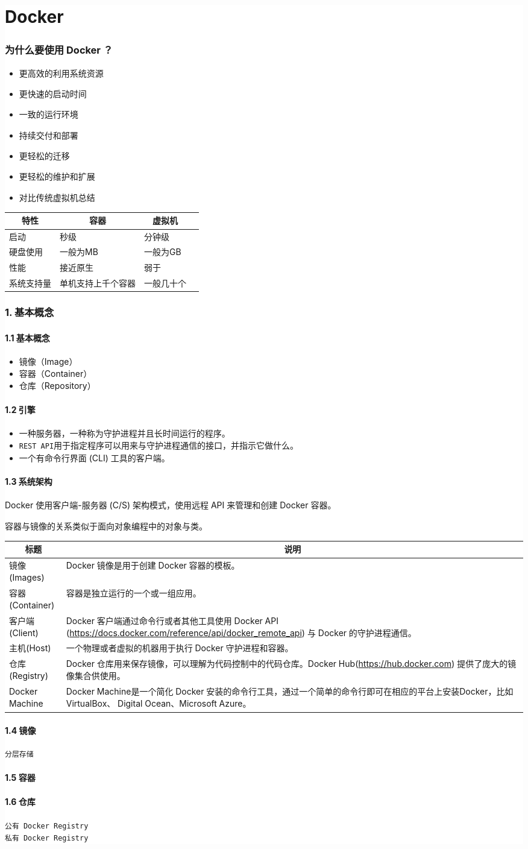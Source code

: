 # Docker

### 为什么要使用 Docker ？

- 更高效的利用系统资源

- 更快速的启动时间

- 一致的运行环境

- 持续交付和部署

- 更轻松的迁移

- 更轻松的维护和扩展

- 对比传统虚拟机总结

| 特性       | 容器               | 虚拟机     |      |
| ---------- | ------------------ | ---------- | ---- |
| 启动       | 秒级               | 分钟级     |      |
| 硬盘使用   | 一般为MB           | 一般为GB   |      |
| 性能       | 接近原生           | 弱于       |      |
| 系统支持量 | 单机支持上千个容器 | 一般几十个 |      |

### 1. 基本概念
#### 1.1 基本概念
- 镜像（Image）
- 容器（Container）
- 仓库（Repository）
#### 1.2 引擎
- 一种服务器，一种称为守护进程并且长时间运行的程序。
- `REST API`用于指定程序可以用来与守护进程通信的接口，并指示它做什么。
- 一个有命令行界面 (CLI) 工具的客户端。
#### 1.3 系统架构

Docker 使用客户端-服务器 (C/S) 架构模式，使用远程 API 来管理和创建 Docker 容器。

容器与镜像的关系类似于面向对象编程中的对象与类。

| 标题            | 说明                                                         |
| --------------- | ------------------------------------------------------------ |
| 镜像(Images)    | Docker 镜像是用于创建 Docker 容器的模板。                    |
| 容器(Container) | 容器是独立运行的一个或一组应用。                             |
| 客户端(Client)  | Docker 客户端通过命令行或者其他工具使用 Docker API (https://docs.docker.com/reference/api/docker_remote_api) 与 Docker 的守护进程通信。 |
| 主机(Host)      | 一个物理或者虚拟的机器用于执行 Docker 守护进程和容器。       |
| 仓库(Registry)  | Docker 仓库用来保存镜像，可以理解为代码控制中的代码仓库。Docker Hub(https://hub.docker.com) 提供了庞大的镜像集合供使用。 |
| Docker Machine  | Docker Machine是一个简化 Docker 安装的命令行工具，通过一个简单的命令行即可在相应的平台上安装Docker，比如VirtualBox、 Digital Ocean、Microsoft Azure。 |
#### 1.4 镜像
```
分层存储
```
#### 1.5 容器
#### 1.6 仓库
```
公有 Docker Registry
私有 Docker Registry
```